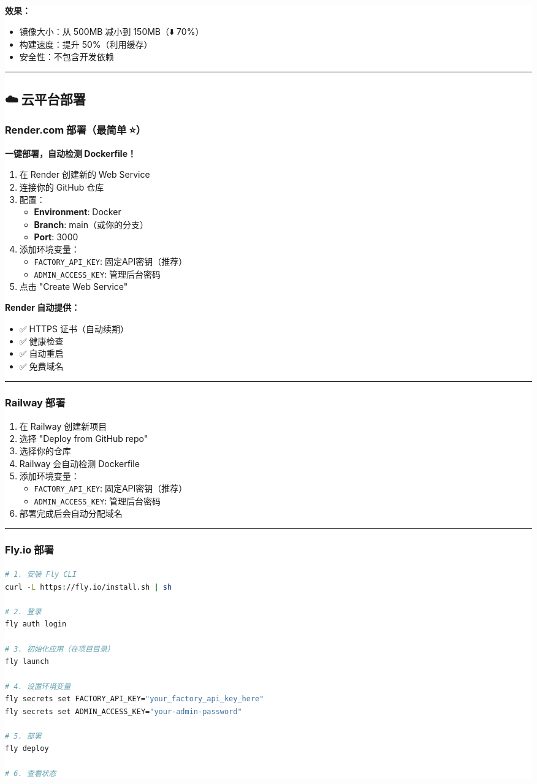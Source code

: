 **效果：**
- 镜像大小：从 500MB 减小到 150MB（⬇️ 70%）
- 构建速度：提升 50%（利用缓存）
- 安全性：不包含开发依赖

---

## ☁️ 云平台部署

### Render.com 部署（最简单 ⭐）

**一键部署，自动检测 Dockerfile！**

1. 在 Render 创建新的 Web Service
2. 连接你的 GitHub 仓库
3. 配置：
   - **Environment**: Docker
   - **Branch**: main（或你的分支）
   - **Port**: 3000
4. 添加环境变量：
   - `FACTORY_API_KEY`: 固定API密钥（推荐）
   - `ADMIN_ACCESS_KEY`: 管理后台密码
5. 点击 "Create Web Service"

**Render 自动提供：**
- ✅ HTTPS 证书（自动续期）
- ✅ 健康检查
- ✅ 自动重启
- ✅ 免费域名

---

### Railway 部署

1. 在 Railway 创建新项目
2. 选择 "Deploy from GitHub repo"
3. 选择你的仓库
4. Railway 会自动检测 Dockerfile
5. 添加环境变量：
   - `FACTORY_API_KEY`: 固定API密钥（推荐）
   - `ADMIN_ACCESS_KEY`: 管理后台密码
6. 部署完成后会自动分配域名

---

### Fly.io 部署

```bash
# 1. 安装 Fly CLI
curl -L https://fly.io/install.sh | sh

# 2. 登录
fly auth login

# 3. 初始化应用（在项目目录）
fly launch

# 4. 设置环境变量
fly secrets set FACTORY_API_KEY="your_factory_api_key_here"
fly secrets set ADMIN_ACCESS_KEY="your-admin-password"

# 5. 部署
fly deploy

# 6. 查看状态
```